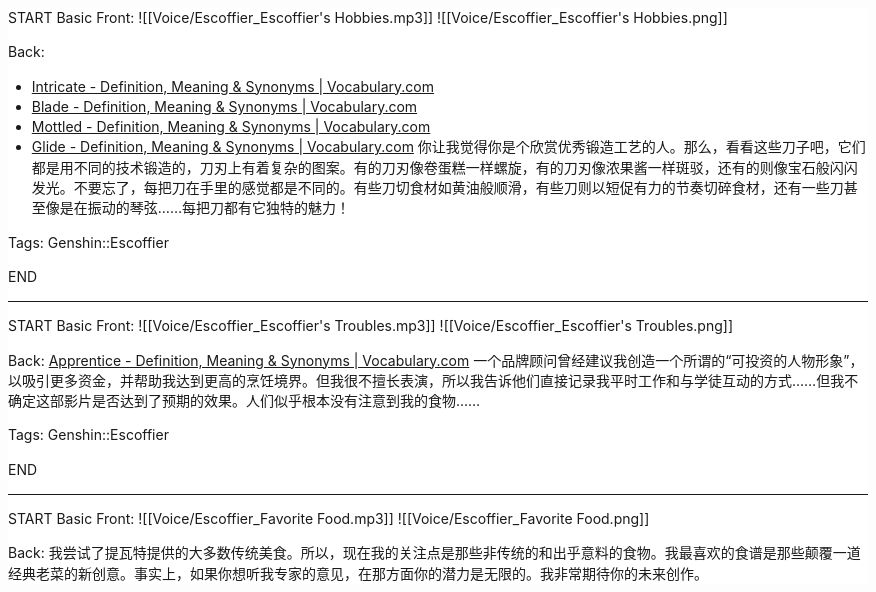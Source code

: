 START
Basic
Front:
![[Voice/Escoffier_Escoffier's Hobbies.mp3]]
![[Voice/Escoffier_Escoffier's Hobbies.png]]

Back:
- [Intricate - Definition, Meaning & Synonyms | Vocabulary.com](https://www.vocabulary.com/dictionary/intricate)
- [Blade - Definition, Meaning & Synonyms | Vocabulary.com](https://www.vocabulary.com/dictionary/blade)
- [Mottled - Definition, Meaning & Synonyms | Vocabulary.com](https://www.vocabulary.com/dictionary/mottled)
- [Glide - Definition, Meaning & Synonyms | Vocabulary.com](https://www.vocabulary.com/dictionary/glide)
你让我觉得你是个欣赏优秀锻造工艺的人。那么，看看这些刀子吧，它们都是用不同的技术锻造的，刀刃上有着复杂的图案。有的刀刃像卷蛋糕一样螺旋，有的刀刃像浓果酱一样斑驳，还有的则像宝石般闪闪发光。不要忘了，每把刀在手里的感觉都是不同的。有些刀切食材如黄油般顺滑，有些刀则以短促有力的节奏切碎食材，还有一些刀甚至像是在振动的琴弦……每把刀都有它独特的魅力！



Tags: Genshin::Escoffier

END

--- 
START
Basic
Front:
![[Voice/Escoffier_Escoffier's Troubles.mp3]]
![[Voice/Escoffier_Escoffier's Troubles.png]]

Back:
[Apprentice - Definition, Meaning & Synonyms | Vocabulary.com](https://www.vocabulary.com/dictionary/apprentice)
一个品牌顾问曾经建议我创造一个所谓的“可投资的人物形象”，以吸引更多资金，并帮助我达到更高的烹饪境界。但我很不擅长表演，所以我告诉他们直接记录我平时工作和与学徒互动的方式……但我不确定这部影片是否达到了预期的效果。人们似乎根本没有注意到我的食物……

Tags: Genshin::Escoffier

END

--- 
START
Basic
Front:
![[Voice/Escoffier_Favorite Food.mp3]]
![[Voice/Escoffier_Favorite Food.png]]

Back:
我尝试了提瓦特提供的大多数传统美食。所以，现在我的关注点是那些非传统的和出乎意料的食物。我最喜欢的食谱是那些颠覆一道经典老菜的新创意。事实上，如果你想听我专家的意见，在那方面你的潜力是无限的。我非常期待你的未来创作。
